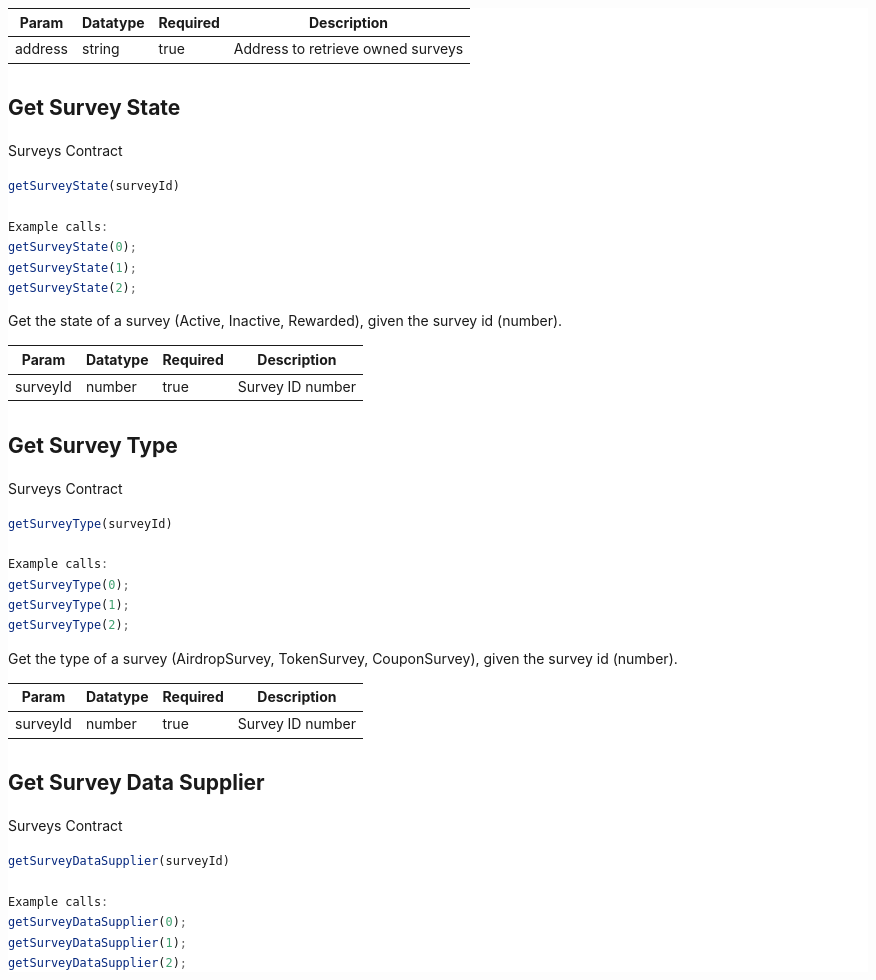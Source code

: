 
Param     | Datatype    | Required  | Description
----------- | ----------- | ----------- | -----------
address   | string    | true    | Address to retrieve owned surveys



## Get Survey State
Surveys Contract

```javascript
getSurveyState(surveyId)

Example calls:
getSurveyState(0);
getSurveyState(1);
getSurveyState(2);
```

Get the state of a survey (Active, Inactive, Rewarded), given the survey id (number).


Param     | Datatype    | Required  | Description
----------- | ----------- | ----------- | -----------
surveyId  | number    | true    | Survey ID number



## Get Survey Type
Surveys Contract

```javascript
getSurveyType(surveyId)

Example calls:
getSurveyType(0);
getSurveyType(1);
getSurveyType(2);
```

Get the type of a survey (AirdropSurvey, TokenSurvey, CouponSurvey), given the survey id (number).


Param     | Datatype    | Required  | Description
----------- | ----------- | ----------- | -----------
surveyId  | number    | true    | Survey ID number



## Get Survey Data Supplier
Surveys Contract

```javascript
getSurveyDataSupplier(surveyId)

Example calls:
getSurveyDataSupplier(0);
getSurveyDataSupplier(1);
getSurveyDataSupplier(2);
```

